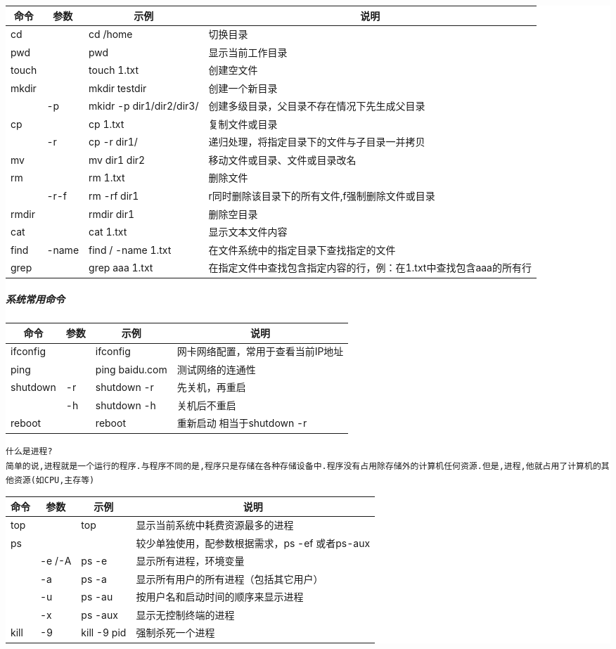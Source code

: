 | 命令  | 参数  | 示例                     | 说明                                                         |
| ----- | ----- | ------------------------ | ------------------------------------------------------------ |
| cd    |       | cd /home                 | 切换目录                                                     |
| pwd   |       | pwd                      | 显示当前工作目录                                             |
| touch |       | touch 1.txt              | 创建空文件                                                   |
| mkdir |       | mkdir testdir            | 创建一个新目录                                               |
|       | -p    | mkidr -p dir1/dir2/dir3/ | 创建多级目录，父目录不存在情况下先生成父目录                 |
| cp    |       | cp 1.txt                 | 复制文件或目录                                               |
|       | -r    | cp -r dir1/              | 递归处理，将指定目录下的文件与子目录一并拷贝                 |
| mv    |       | mv dir1 dir2             | 移动文件或目录、文件或目录改名                               |
| rm    |       | rm 1.txt                 | 删除文件                                                     |
|       | -r-f  | rm -rf dir1              | r同时删除该目录下的所有文件,f强制删除文件或目录              |
| rmdir |       | rmdir dir1               | 删除空目录                                                   |
| cat   |       | cat 1.txt                | 显示文本文件内容                                             |
| find  | -name | find / -name 1.txt       | 在文件系统中的指定目录下查找指定的文件                       |
| grep  |       | grep aaa 1.txt           | 在指定文件中查找包含指定内容的行，例：在1.txt中查找包含aaa的所有行 |

##### **系统常用命令**

| **命令** | **参数** | **示例**       | **说明**                           |
| -------- | -------- | -------------- | ---------------------------------- |
| ifconfig |          | ifconfig       | 网卡网络配置，常用于查看当前IP地址 |
| ping     |          | ping baidu.com | 测试网络的连通性                   |
| shutdown | -r       | shutdown -r    | 先关机，再重启                     |
|          | -h       | shutdown -h    | 关机后不重启                       |
| reboot   |          | reboot         | 重新启动 相当于shutdown -r         |

```什么是进程?
什么是进程?
简单的说,进程就是一个运行的程序.与程序不同的是,程序只是存储在各种存储设备中.程序没有占用除存储外的计算机任何资源.但是,进程,他就占用了计算机的其他资源(如CPU,主存等)
```

| **命令** | **参数** | **示例**    | **说明**                                        |
| -------- | -------- | ----------- | ----------------------------------------------- |
| top      |          | top         | 显示当前系统中耗费资源最多的进程                |
| ps       |          |             | 较少单独使用，配参数根据需求，ps -ef 或者ps-aux |
|          | -e /-A   | ps -e       | 显示所有进程，环境变量                          |
|          | -a       | ps -a       | 显示所有用户的所有进程（包括其它用户）          |
|          | -u       | ps -au      | 按用户名和启动时间的顺序来显示进程              |
|          | -x       | ps -aux     | 显示无控制终端的进程                            |
| kill     | -9       | kill -9 pid | 强制杀死一个进程                                |
